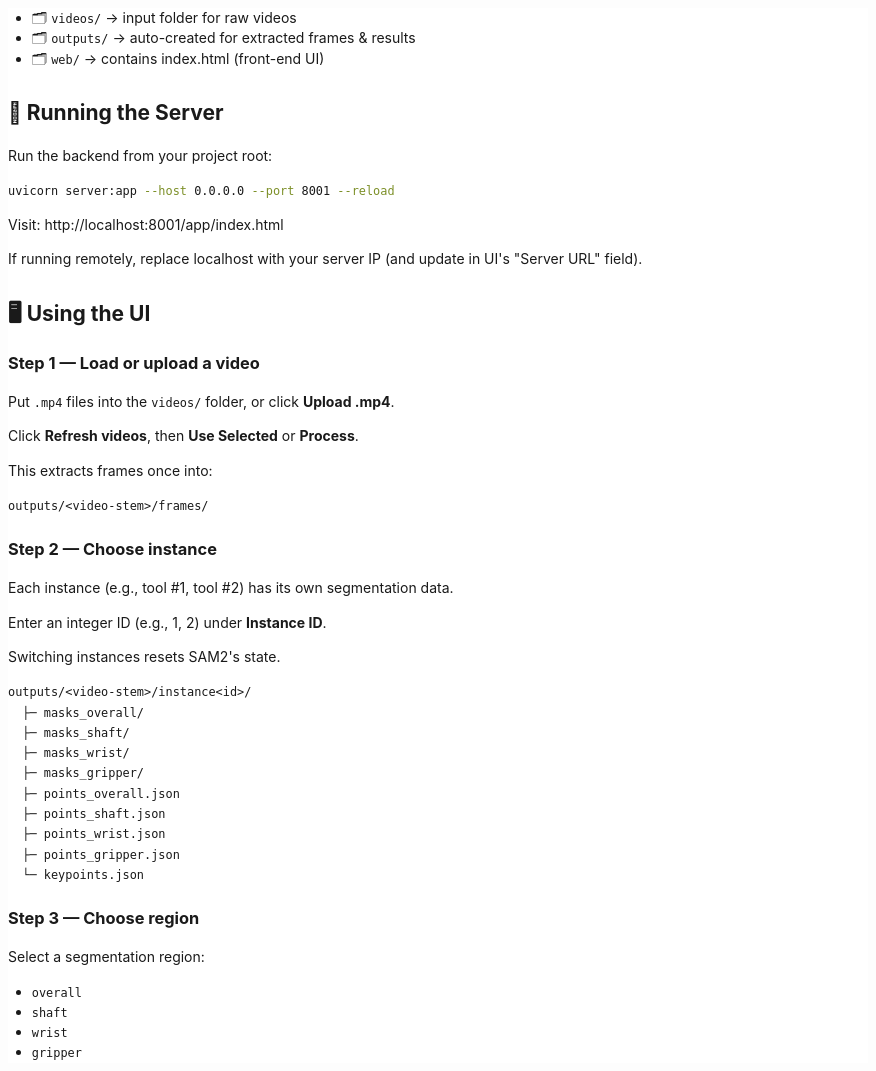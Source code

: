 - 🗂️ `videos/` → input folder for raw videos
- 🗂️ `outputs/` → auto-created for extracted frames & results
- 🗂️ `web/` → contains index.html (front-end UI)

## 🚀 Running the Server

Run the backend from your project root:

```bash
uvicorn server:app --host 0.0.0.0 --port 8001 --reload
```

Visit: http://localhost:8001/app/index.html

If running remotely, replace localhost with your server IP (and update in UI's "Server URL" field).

## 🖥️ Using the UI

### Step 1 — Load or upload a video

Put `.mp4` files into the `videos/` folder, or click **Upload .mp4**.

Click **Refresh videos**, then **Use Selected** or **Process**.

This extracts frames once into:
```
outputs/<video-stem>/frames/
```

### Step 2 — Choose instance

Each instance (e.g., tool #1, tool #2) has its own segmentation data.

Enter an integer ID (e.g., 1, 2) under **Instance ID**.

Switching instances resets SAM2's state.

```
outputs/<video-stem>/instance<id>/
  ├─ masks_overall/
  ├─ masks_shaft/
  ├─ masks_wrist/
  ├─ masks_gripper/
  ├─ points_overall.json
  ├─ points_shaft.json
  ├─ points_wrist.json
  ├─ points_gripper.json
  └─ keypoints.json
```

### Step 3 — Choose region

Select a segmentation region:
- `overall`
- `shaft`
- `wrist`
- `gripper`
